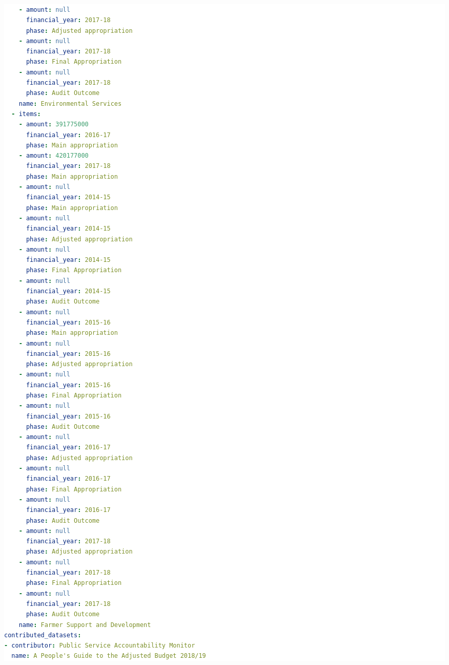 ```yaml
    - amount: null
      financial_year: 2017-18
      phase: Adjusted appropriation
    - amount: null
      financial_year: 2017-18
      phase: Final Appropriation
    - amount: null
      financial_year: 2017-18
      phase: Audit Outcome
    name: Environmental Services
  - items:
    - amount: 391775000
      financial_year: 2016-17
      phase: Main appropriation
    - amount: 420177000
      financial_year: 2017-18
      phase: Main appropriation
    - amount: null
      financial_year: 2014-15
      phase: Main appropriation
    - amount: null
      financial_year: 2014-15
      phase: Adjusted appropriation
    - amount: null
      financial_year: 2014-15
      phase: Final Appropriation
    - amount: null
      financial_year: 2014-15
      phase: Audit Outcome
    - amount: null
      financial_year: 2015-16
      phase: Main appropriation
    - amount: null
      financial_year: 2015-16
      phase: Adjusted appropriation
    - amount: null
      financial_year: 2015-16
      phase: Final Appropriation
    - amount: null
      financial_year: 2015-16
      phase: Audit Outcome
    - amount: null
      financial_year: 2016-17
      phase: Adjusted appropriation
    - amount: null
      financial_year: 2016-17
      phase: Final Appropriation
    - amount: null
      financial_year: 2016-17
      phase: Audit Outcome
    - amount: null
      financial_year: 2017-18
      phase: Adjusted appropriation
    - amount: null
      financial_year: 2017-18
      phase: Final Appropriation
    - amount: null
      financial_year: 2017-18
      phase: Audit Outcome
    name: Farmer Support and Development
contributed_datasets:
- contributor: Public Service Accountability Monitor
  name: A People's Guide to the Adjusted Budget 2018/19
```